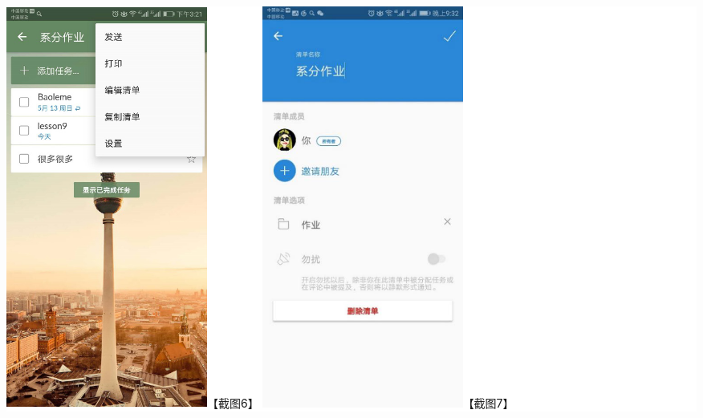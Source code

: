 <img src="screenshot/6.png" width="250" height="500" alt="截图6"/>【截图6】 <img src="screenshot/7.png" width="250" height="500" alt="截图7"/>【截图7】
